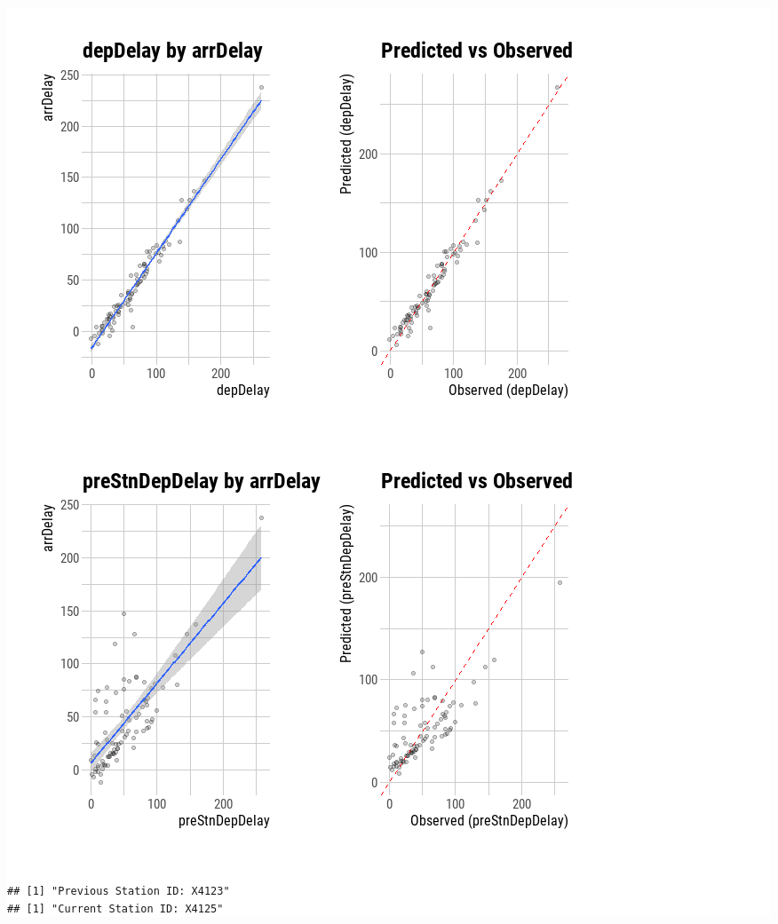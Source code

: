 ![](finalProject-v2_files/figure-gfm/unnamed-chunk-5-15.png)![](finalProject-v2_files/figure-gfm/unnamed-chunk-5-16.png)

    ## [1] "Previous Station ID: X4123"
    ## [1] "Current Station ID: X4125"
